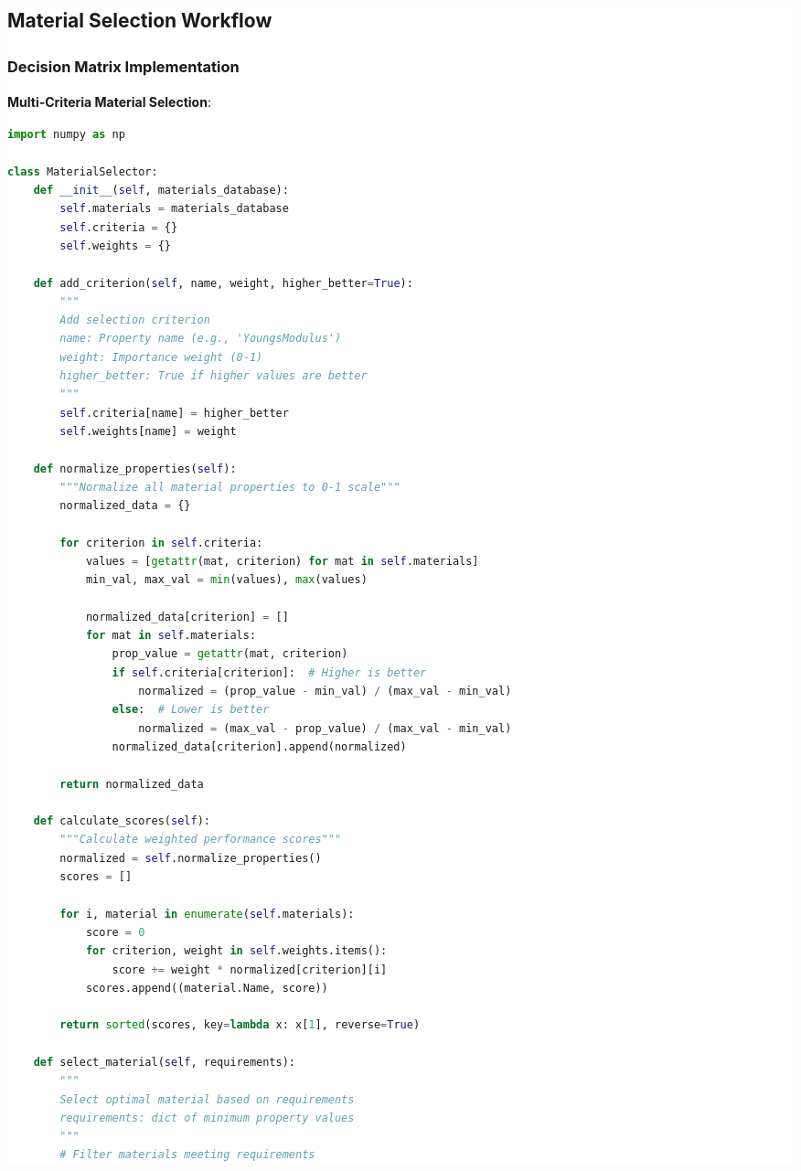 
## Material Selection Workflow

### Decision Matrix Implementation

**Multi-Criteria Material Selection**:
```python
import numpy as np

class MaterialSelector:
    def __init__(self, materials_database):
        self.materials = materials_database
        self.criteria = {}
        self.weights = {}
    
    def add_criterion(self, name, weight, higher_better=True):
        """
        Add selection criterion
        name: Property name (e.g., 'YoungsModulus')
        weight: Importance weight (0-1)
        higher_better: True if higher values are better
        """
        self.criteria[name] = higher_better
        self.weights[name] = weight
    
    def normalize_properties(self):
        """Normalize all material properties to 0-1 scale"""
        normalized_data = {}
        
        for criterion in self.criteria:
            values = [getattr(mat, criterion) for mat in self.materials]
            min_val, max_val = min(values), max(values)
            
            normalized_data[criterion] = []
            for mat in self.materials:
                prop_value = getattr(mat, criterion)
                if self.criteria[criterion]:  # Higher is better
                    normalized = (prop_value - min_val) / (max_val - min_val)
                else:  # Lower is better
                    normalized = (max_val - prop_value) / (max_val - min_val)
                normalized_data[criterion].append(normalized)
        
        return normalized_data
    
    def calculate_scores(self):
        """Calculate weighted performance scores"""
        normalized = self.normalize_properties()
        scores = []
        
        for i, material in enumerate(self.materials):
            score = 0
            for criterion, weight in self.weights.items():
                score += weight * normalized[criterion][i]
            scores.append((material.Name, score))
        
        return sorted(scores, key=lambda x: x[1], reverse=True)
    
    def select_material(self, requirements):
        """
        Select optimal material based on requirements
        requirements: dict of minimum property values
        """
        # Filter materials meeting requirements
```